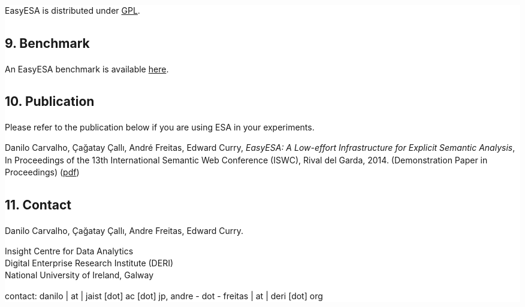 EasyESA is distributed under [GPL](https://www.gnu.org/copyleft/gpl.html).  

## 9\. Benchmark  

An EasyESA benchmark is available [here](http://easy-esa.org/easyesa_bench_results.txt).  

## 10\. Publication  

Please refer to the publication below if you are using ESA in your experiments.  

Danilo Carvalho, Çağatay Çallı, André Freitas, Edward Curry, _EasyESA: A Low-effort Infrastructure for Explicit Semantic Analysis_, In Proceedings of the 13th International Semantic Web Conference (ISWC), Rival del Garda, 2014\. (Demonstration Paper in Proceedings) ([pdf](http://andrefreitas.org/papers/easyesa_demo_2014.pdf))

## 11\. Contact  

Danilo Carvalho, Çağatay Çallı, Andre Freitas, Edward Curry.  

Insight Centre for Data Analytics  
Digital Enterprise Research Institute (DERI)  
National University of Ireland, Galway  

contact: danilo | at | jaist [dot] ac [dot] jp, andre - dot - freitas | at | deri [dot] org
